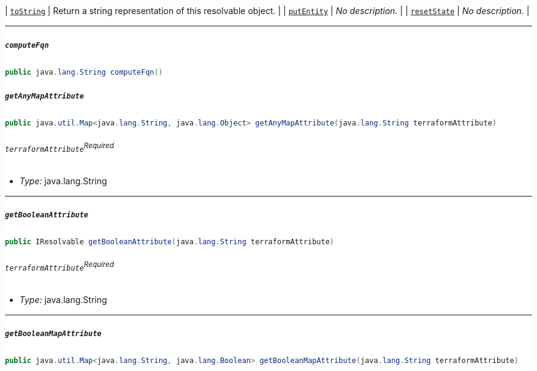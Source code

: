 | <code><a href="#rhizo-co-terraform-provider-opsgenie.maintenance.MaintenanceRulesOutputReference.toString">toString</a></code> | Return a string representation of this resolvable object. |
| <code><a href="#rhizo-co-terraform-provider-opsgenie.maintenance.MaintenanceRulesOutputReference.putEntity">putEntity</a></code> | *No description.* |
| <code><a href="#rhizo-co-terraform-provider-opsgenie.maintenance.MaintenanceRulesOutputReference.resetState">resetState</a></code> | *No description.* |

---

##### `computeFqn` <a name="computeFqn" id="rhizo-co-terraform-provider-opsgenie.maintenance.MaintenanceRulesOutputReference.computeFqn"></a>

```java
public java.lang.String computeFqn()
```

##### `getAnyMapAttribute` <a name="getAnyMapAttribute" id="rhizo-co-terraform-provider-opsgenie.maintenance.MaintenanceRulesOutputReference.getAnyMapAttribute"></a>

```java
public java.util.Map<java.lang.String, java.lang.Object> getAnyMapAttribute(java.lang.String terraformAttribute)
```

###### `terraformAttribute`<sup>Required</sup> <a name="terraformAttribute" id="rhizo-co-terraform-provider-opsgenie.maintenance.MaintenanceRulesOutputReference.getAnyMapAttribute.parameter.terraformAttribute"></a>

- *Type:* java.lang.String

---

##### `getBooleanAttribute` <a name="getBooleanAttribute" id="rhizo-co-terraform-provider-opsgenie.maintenance.MaintenanceRulesOutputReference.getBooleanAttribute"></a>

```java
public IResolvable getBooleanAttribute(java.lang.String terraformAttribute)
```

###### `terraformAttribute`<sup>Required</sup> <a name="terraformAttribute" id="rhizo-co-terraform-provider-opsgenie.maintenance.MaintenanceRulesOutputReference.getBooleanAttribute.parameter.terraformAttribute"></a>

- *Type:* java.lang.String

---

##### `getBooleanMapAttribute` <a name="getBooleanMapAttribute" id="rhizo-co-terraform-provider-opsgenie.maintenance.MaintenanceRulesOutputReference.getBooleanMapAttribute"></a>

```java
public java.util.Map<java.lang.String, java.lang.Boolean> getBooleanMapAttribute(java.lang.String terraformAttribute)
```
